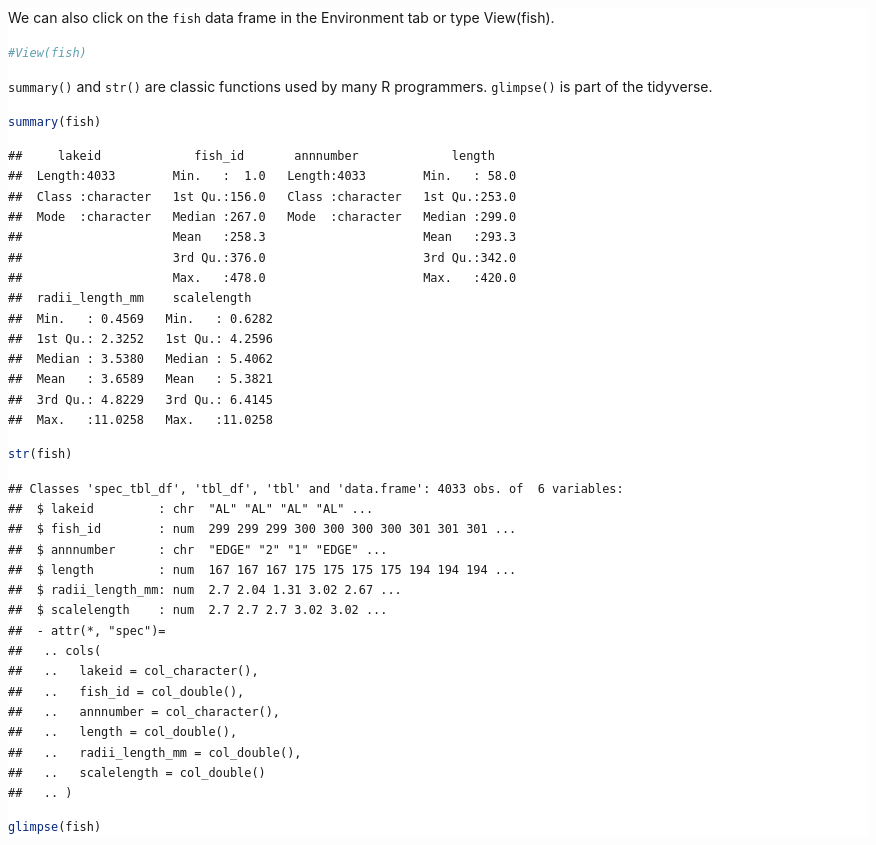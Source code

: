 
We can also click on the `fish` data frame in the Environment tab or type View(fish).

```r
#View(fish)
```

`summary()` and `str()` are classic functions used by many R programmers. `glimpse()` is part of the tidyverse.

```r
summary(fish)
```

```
##     lakeid             fish_id       annnumber             length     
##  Length:4033        Min.   :  1.0   Length:4033        Min.   : 58.0  
##  Class :character   1st Qu.:156.0   Class :character   1st Qu.:253.0  
##  Mode  :character   Median :267.0   Mode  :character   Median :299.0  
##                     Mean   :258.3                      Mean   :293.3  
##                     3rd Qu.:376.0                      3rd Qu.:342.0  
##                     Max.   :478.0                      Max.   :420.0  
##  radii_length_mm    scalelength     
##  Min.   : 0.4569   Min.   : 0.6282  
##  1st Qu.: 2.3252   1st Qu.: 4.2596  
##  Median : 3.5380   Median : 5.4062  
##  Mean   : 3.6589   Mean   : 5.3821  
##  3rd Qu.: 4.8229   3rd Qu.: 6.4145  
##  Max.   :11.0258   Max.   :11.0258
```


```r
str(fish)
```

```
## Classes 'spec_tbl_df', 'tbl_df', 'tbl' and 'data.frame':	4033 obs. of  6 variables:
##  $ lakeid         : chr  "AL" "AL" "AL" "AL" ...
##  $ fish_id        : num  299 299 299 300 300 300 300 301 301 301 ...
##  $ annnumber      : chr  "EDGE" "2" "1" "EDGE" ...
##  $ length         : num  167 167 167 175 175 175 175 194 194 194 ...
##  $ radii_length_mm: num  2.7 2.04 1.31 3.02 2.67 ...
##  $ scalelength    : num  2.7 2.7 2.7 3.02 3.02 ...
##  - attr(*, "spec")=
##   .. cols(
##   ..   lakeid = col_character(),
##   ..   fish_id = col_double(),
##   ..   annnumber = col_character(),
##   ..   length = col_double(),
##   ..   radii_length_mm = col_double(),
##   ..   scalelength = col_double()
##   .. )
```


```r
glimpse(fish)
```

